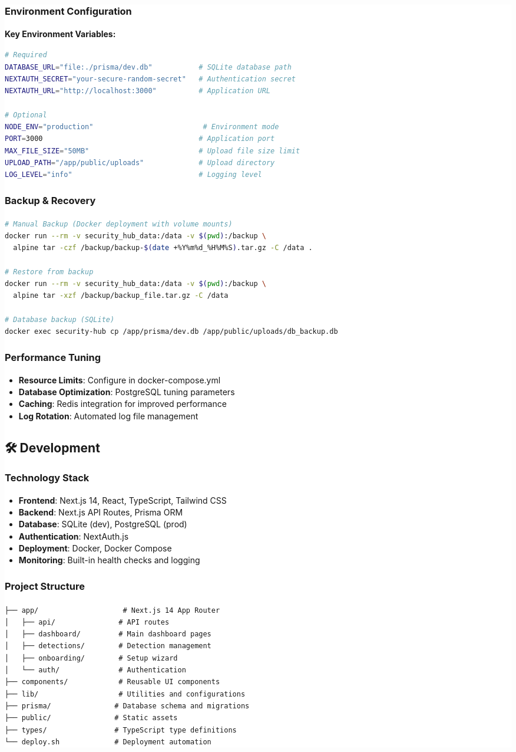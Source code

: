 ### Environment Configuration

**Key Environment Variables:**
```bash
# Required
DATABASE_URL="file:./prisma/dev.db"           # SQLite database path
NEXTAUTH_SECRET="your-secure-random-secret"   # Authentication secret
NEXTAUTH_URL="http://localhost:3000"          # Application URL

# Optional
NODE_ENV="production"                          # Environment mode
PORT=3000                                     # Application port
MAX_FILE_SIZE="50MB"                          # Upload file size limit
UPLOAD_PATH="/app/public/uploads"             # Upload directory
LOG_LEVEL="info"                              # Logging level
```

### Backup & Recovery
```bash
# Manual Backup (Docker deployment with volume mounts)
docker run --rm -v security_hub_data:/data -v $(pwd):/backup \
  alpine tar -czf /backup/backup-$(date +%Y%m%d_%H%M%S).tar.gz -C /data .

# Restore from backup
docker run --rm -v security_hub_data:/data -v $(pwd):/backup \
  alpine tar -xzf /backup/backup_file.tar.gz -C /data

# Database backup (SQLite)
docker exec security-hub cp /app/prisma/dev.db /app/public/uploads/db_backup.db
```

### Performance Tuning
- **Resource Limits**: Configure in docker-compose.yml
- **Database Optimization**: PostgreSQL tuning parameters
- **Caching**: Redis integration for improved performance
- **Log Rotation**: Automated log file management

## 🛠️ Development

### Technology Stack
- **Frontend**: Next.js 14, React, TypeScript, Tailwind CSS
- **Backend**: Next.js API Routes, Prisma ORM
- **Database**: SQLite (dev), PostgreSQL (prod)
- **Authentication**: NextAuth.js
- **Deployment**: Docker, Docker Compose
- **Monitoring**: Built-in health checks and logging

### Project Structure
```
├── app/                    # Next.js 14 App Router
│   ├── api/               # API routes
│   ├── dashboard/         # Main dashboard pages
│   ├── detections/        # Detection management
│   ├── onboarding/        # Setup wizard
│   └── auth/              # Authentication
├── components/            # Reusable UI components
├── lib/                   # Utilities and configurations
├── prisma/               # Database schema and migrations
├── public/               # Static assets
├── types/                # TypeScript type definitions
└── deploy.sh             # Deployment automation
```
